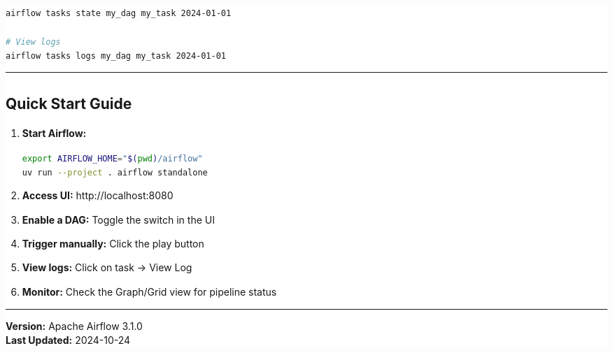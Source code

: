 ```bash
airflow tasks state my_dag my_task 2024-01-01

# View logs
airflow tasks logs my_dag my_task 2024-01-01
```

---

## Quick Start Guide

1. **Start Airflow:**
   ```bash
   export AIRFLOW_HOME="$(pwd)/airflow"
   uv run --project . airflow standalone
   ```

2. **Access UI:** http://localhost:8080

3. **Enable a DAG:** Toggle the switch in the UI

4. **Trigger manually:** Click the play button

5. **View logs:** Click on task → View Log

6. **Monitor:** Check the Graph/Grid view for pipeline status

---

**Version:** Apache Airflow 3.1.0  
**Last Updated:** 2024-10-24
